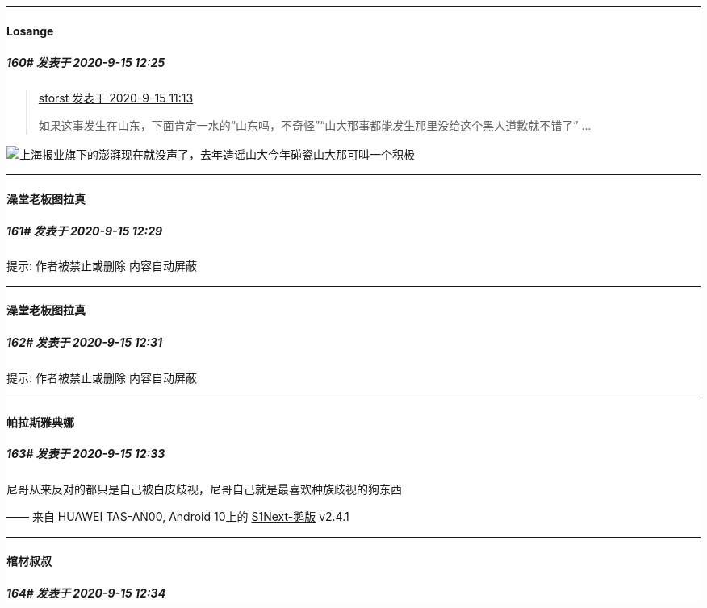 
*****

####  Losange  
##### 160#       发表于 2020-9-15 12:25



<blockquote><a href="httphttps://bbs.saraba1st.com/2b/forum.php?mod=redirect&amp;goto=findpost&amp;pid=48740561&amp;ptid=1959911" target="_blank">storst 发表于 2020-9-15 11:13</a>

如果这事发生在山东，下面肯定一水的“山东吗，不奇怪”“山大那事都能发生那里没给这个黑人道歉就不错了” ...</blockquote>
<img src="https://static.saraba1st.com/image/smiley/face2017/033.png" referrerpolicy="no-referrer">上海报业旗下的澎湃现在就没声了，去年造谣山大今年碰瓷山大那可叫一个积极







*****

####  澡堂老板图拉真  
##### 161#       发表于 2020-9-15 12:29

提示: 作者被禁止或删除 内容自动屏蔽



*****

####  澡堂老板图拉真  
##### 162#       发表于 2020-9-15 12:31

提示: 作者被禁止或删除 内容自动屏蔽



*****

####  帕拉斯雅典娜  
##### 163#       发表于 2020-9-15 12:33




尼哥从来反对的都只是自己被白皮歧视，尼哥自己就是最喜欢种族歧视的狗东西

—— 来自 HUAWEI TAS-AN00, Android 10上的 [S1Next-鹅版](https://github.com/ykrank/S1-Next/releases) v2.4.1







*****

####  棺材叔叔  
##### 164#       发表于 2020-9-15 12:34




